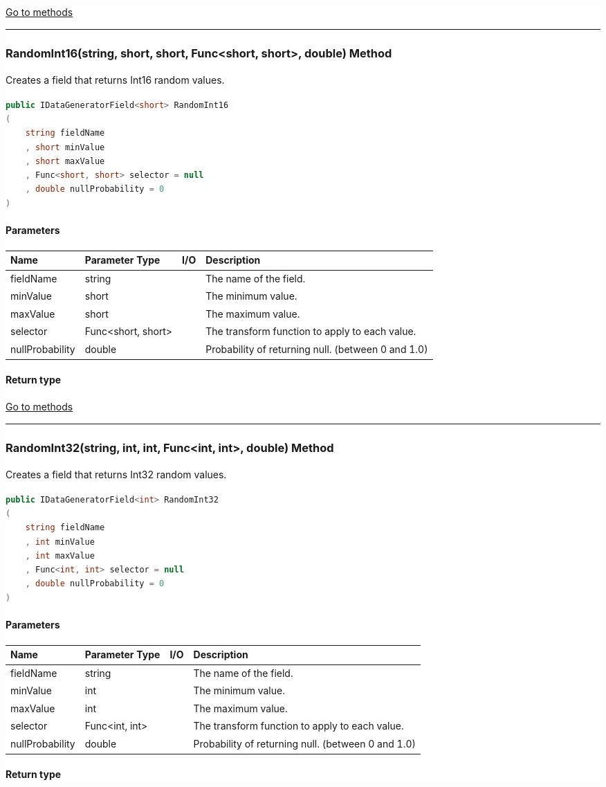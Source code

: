 
[Go to methods](#Methods)

---
### RandomInt16(string, short, short, Func&lt;short, short&gt;, double) Method

Creates a field that returns Int16 random values.
```c#
public IDataGeneratorField<short> RandomInt16
(
	string fieldName
	, short minValue
	, short maxValue
	, Func<short, short> selector = null
	, double nullProbability = 0
)
```
#### Parameters
|Name|Parameter Type|I/O|Description|
|:--|:--|:-:|:--|
| fieldName | string |  | The name of the field. |
| minValue | short |  | The minimum value. |
| maxValue | short |  | The maximum value. |
| selector | Func&lt;short, short&gt; |  | The transform function to apply to each value. |
| nullProbability | double |  | Probability of returning null. (between 0 and 1.0) |
#### Return type


[Go to methods](#Methods)

---
### RandomInt32(string, int, int, Func&lt;int, int&gt;, double) Method

Creates a field that returns Int32 random values.
```c#
public IDataGeneratorField<int> RandomInt32
(
	string fieldName
	, int minValue
	, int maxValue
	, Func<int, int> selector = null
	, double nullProbability = 0
)
```
#### Parameters
|Name|Parameter Type|I/O|Description|
|:--|:--|:-:|:--|
| fieldName | string |  | The name of the field. |
| minValue | int |  | The minimum value. |
| maxValue | int |  | The maximum value. |
| selector | Func&lt;int, int&gt; |  | The transform function to apply to each value. |
| nullProbability | double |  | Probability of returning null. (between 0 and 1.0) |
#### Return type
